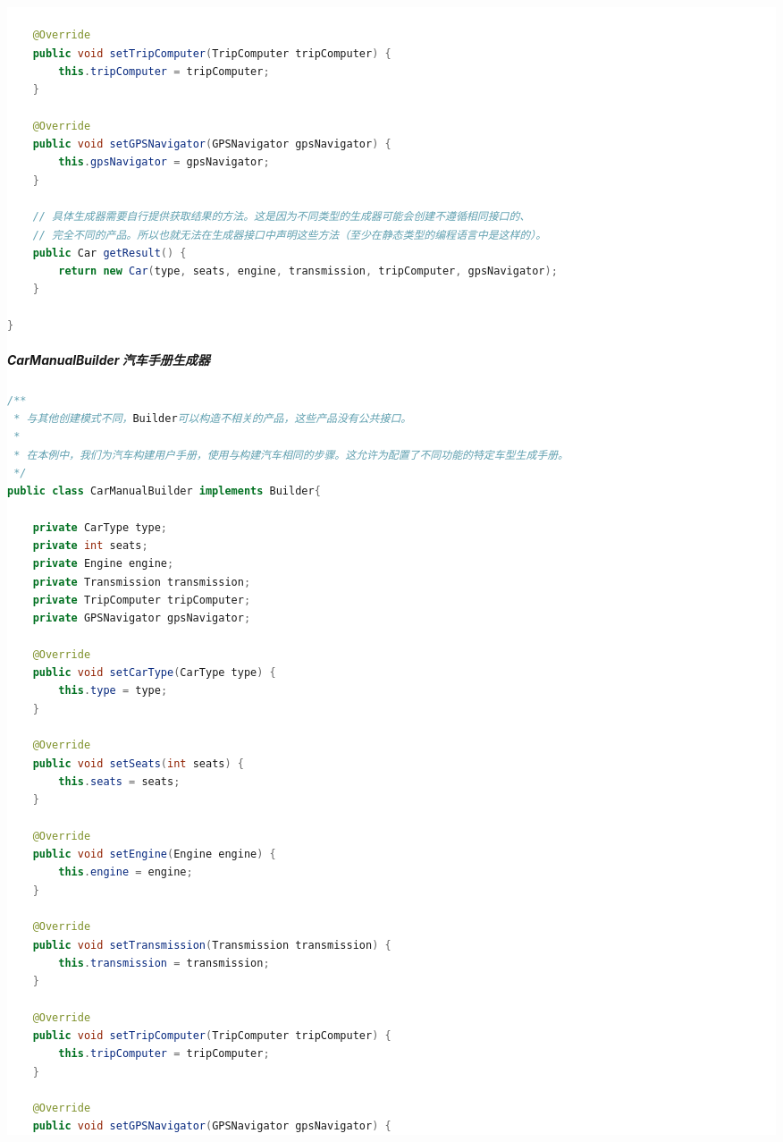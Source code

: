 ```java

    @Override
    public void setTripComputer(TripComputer tripComputer) {
        this.tripComputer = tripComputer;
    }

    @Override
    public void setGPSNavigator(GPSNavigator gpsNavigator) {
        this.gpsNavigator = gpsNavigator;
    }

    // 具体生成器需要自行提供获取结果的方法。这是因为不同类型的生成器可能会创建不遵循相同接口的、
    // 完全不同的产品。所以也就无法在生成器接口中声明这些方法（至少在静态类型的编程语言中是这样的）。
    public Car getResult() {
        return new Car(type, seats, engine, transmission, tripComputer, gpsNavigator);
    }
    
}
```

##### CarManualBuilder 汽车手册生成器

```java
/**
 * 与其他创建模式不同，Builder可以构造不相关的产品，这些产品没有公共接口。
 *
 * 在本例中，我们为汽车构建用户手册，使用与构建汽车相同的步骤。这允许为配置了不同功能的特定车型生成手册。
 */
public class CarManualBuilder implements Builder{
    
    private CarType type;
    private int seats;
    private Engine engine;
    private Transmission transmission;
    private TripComputer tripComputer;
    private GPSNavigator gpsNavigator;

    @Override
    public void setCarType(CarType type) {
        this.type = type;
    }

    @Override
    public void setSeats(int seats) {
        this.seats = seats;
    }

    @Override
    public void setEngine(Engine engine) {
        this.engine = engine;
    }

    @Override
    public void setTransmission(Transmission transmission) {
        this.transmission = transmission;
    }

    @Override
    public void setTripComputer(TripComputer tripComputer) {
        this.tripComputer = tripComputer;
    }

    @Override
    public void setGPSNavigator(GPSNavigator gpsNavigator) {
```